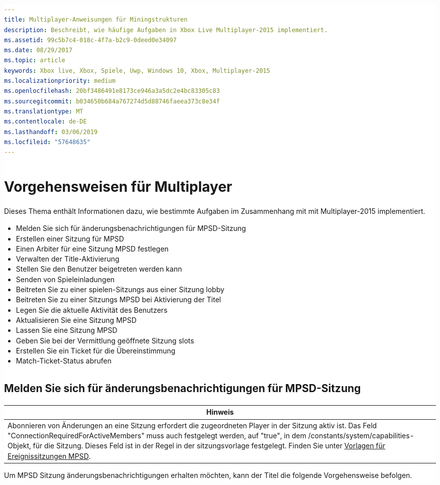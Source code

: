 ```yaml
---
title: Multiplayer-Anweisungen für Miningstrukturen
description: Beschreibt, wie häufige Aufgaben in Xbox Live Multiplayer-2015 implementiert.
ms.assetid: 99c5b7c4-018c-4f7a-b2c9-0deed0e34097
ms.date: 08/29/2017
ms.topic: article
keywords: Xbox live, Xbox, Spiele, Uwp, Windows 10, Xbox, Multiplayer-2015
ms.localizationpriority: medium
ms.openlocfilehash: 20bf3486491e8173ce946a3a5dc2e4bc83305c83
ms.sourcegitcommit: b034650b684a767274d5d88746faeea373c8e34f
ms.translationtype: MT
ms.contentlocale: de-DE
ms.lasthandoff: 03/06/2019
ms.locfileid: "57648635"
---
```

# <a name="multiplayer-how-tos"></a>Vorgehensweisen für Multiplayer

Dieses Thema enthält Informationen dazu, wie bestimmte Aufgaben im Zusammenhang mit mit Multiplayer-2015 implementiert.

* Melden Sie sich für änderungsbenachrichtigungen für MPSD-Sitzung
* Erstellen einer Sitzung für MPSD
* Einen Arbiter für eine Sitzung MPSD festlegen
* Verwalten der Title-Aktivierung
* Stellen Sie den Benutzer beigetreten werden kann
* Senden von Spieleinladungen
* Beitreten Sie zu einer spielen-Sitzungs aus einer Sitzung lobby
* Beitreten Sie zu einer Sitzungs MPSD bei Aktivierung der Titel
* Legen Sie die aktuelle Aktivität des Benutzers
* Aktualisieren Sie eine Sitzung MPSD
* Lassen Sie eine Sitzung MPSD
* Geben Sie bei der Vermittlung geöffnete Sitzung slots
* Erstellen Sie ein Ticket für die Übereinstimmung
* Match-Ticket-Status abrufen

## <a name="subscribe-for-mpsd-session-change-notifications"></a>Melden Sie sich für änderungsbenachrichtigungen für MPSD-Sitzung

| Hinweis                                                                                                                                                                                                                                                                                                                                    |
|------------------------------------------------------------------------------------------------------------------------------------------------------------------------------------------------------------------------------------------------------------------------------------------------------------------------------------------------------|
| Abonnieren von Änderungen an eine Sitzung erfordert die zugeordneten Player in der Sitzung aktiv ist. Das Feld "ConnectionRequiredForActiveMembers" muss auch festgelegt werden, auf "true", in dem /constants/system/capabilities-Objekt, für die Sitzung. Dieses Feld ist in der Regel in der sitzungsvorlage festgelegt. Finden Sie unter [Vorlagen für Ereignissitzungen MPSD](multiplayer-session-directory.md). |



Um MPSD Sitzung änderungsbenachrichtigungen erhalten möchten, kann der Titel die folgende Vorgehensweise befolgen.
